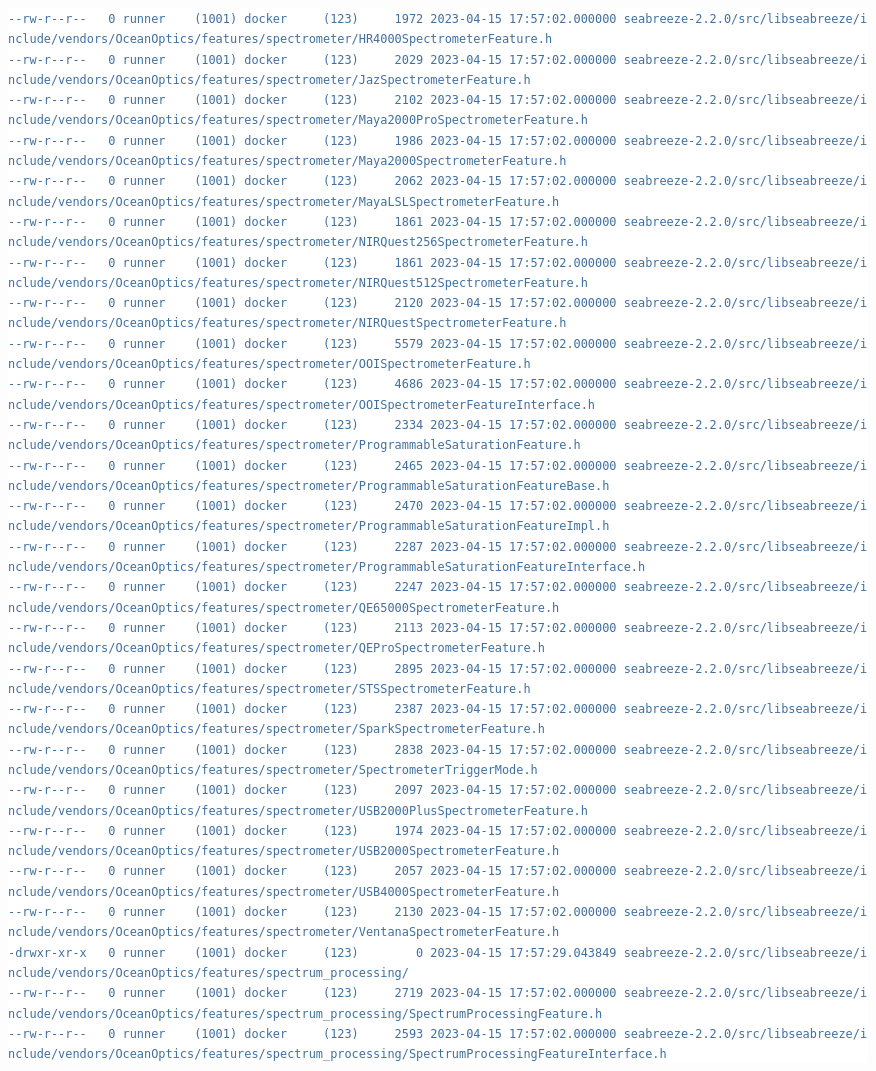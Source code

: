 ```diff
--rw-r--r--   0 runner    (1001) docker     (123)     1972 2023-04-15 17:57:02.000000 seabreeze-2.2.0/src/libseabreeze/include/vendors/OceanOptics/features/spectrometer/HR4000SpectrometerFeature.h
--rw-r--r--   0 runner    (1001) docker     (123)     2029 2023-04-15 17:57:02.000000 seabreeze-2.2.0/src/libseabreeze/include/vendors/OceanOptics/features/spectrometer/JazSpectrometerFeature.h
--rw-r--r--   0 runner    (1001) docker     (123)     2102 2023-04-15 17:57:02.000000 seabreeze-2.2.0/src/libseabreeze/include/vendors/OceanOptics/features/spectrometer/Maya2000ProSpectrometerFeature.h
--rw-r--r--   0 runner    (1001) docker     (123)     1986 2023-04-15 17:57:02.000000 seabreeze-2.2.0/src/libseabreeze/include/vendors/OceanOptics/features/spectrometer/Maya2000SpectrometerFeature.h
--rw-r--r--   0 runner    (1001) docker     (123)     2062 2023-04-15 17:57:02.000000 seabreeze-2.2.0/src/libseabreeze/include/vendors/OceanOptics/features/spectrometer/MayaLSLSpectrometerFeature.h
--rw-r--r--   0 runner    (1001) docker     (123)     1861 2023-04-15 17:57:02.000000 seabreeze-2.2.0/src/libseabreeze/include/vendors/OceanOptics/features/spectrometer/NIRQuest256SpectrometerFeature.h
--rw-r--r--   0 runner    (1001) docker     (123)     1861 2023-04-15 17:57:02.000000 seabreeze-2.2.0/src/libseabreeze/include/vendors/OceanOptics/features/spectrometer/NIRQuest512SpectrometerFeature.h
--rw-r--r--   0 runner    (1001) docker     (123)     2120 2023-04-15 17:57:02.000000 seabreeze-2.2.0/src/libseabreeze/include/vendors/OceanOptics/features/spectrometer/NIRQuestSpectrometerFeature.h
--rw-r--r--   0 runner    (1001) docker     (123)     5579 2023-04-15 17:57:02.000000 seabreeze-2.2.0/src/libseabreeze/include/vendors/OceanOptics/features/spectrometer/OOISpectrometerFeature.h
--rw-r--r--   0 runner    (1001) docker     (123)     4686 2023-04-15 17:57:02.000000 seabreeze-2.2.0/src/libseabreeze/include/vendors/OceanOptics/features/spectrometer/OOISpectrometerFeatureInterface.h
--rw-r--r--   0 runner    (1001) docker     (123)     2334 2023-04-15 17:57:02.000000 seabreeze-2.2.0/src/libseabreeze/include/vendors/OceanOptics/features/spectrometer/ProgrammableSaturationFeature.h
--rw-r--r--   0 runner    (1001) docker     (123)     2465 2023-04-15 17:57:02.000000 seabreeze-2.2.0/src/libseabreeze/include/vendors/OceanOptics/features/spectrometer/ProgrammableSaturationFeatureBase.h
--rw-r--r--   0 runner    (1001) docker     (123)     2470 2023-04-15 17:57:02.000000 seabreeze-2.2.0/src/libseabreeze/include/vendors/OceanOptics/features/spectrometer/ProgrammableSaturationFeatureImpl.h
--rw-r--r--   0 runner    (1001) docker     (123)     2287 2023-04-15 17:57:02.000000 seabreeze-2.2.0/src/libseabreeze/include/vendors/OceanOptics/features/spectrometer/ProgrammableSaturationFeatureInterface.h
--rw-r--r--   0 runner    (1001) docker     (123)     2247 2023-04-15 17:57:02.000000 seabreeze-2.2.0/src/libseabreeze/include/vendors/OceanOptics/features/spectrometer/QE65000SpectrometerFeature.h
--rw-r--r--   0 runner    (1001) docker     (123)     2113 2023-04-15 17:57:02.000000 seabreeze-2.2.0/src/libseabreeze/include/vendors/OceanOptics/features/spectrometer/QEProSpectrometerFeature.h
--rw-r--r--   0 runner    (1001) docker     (123)     2895 2023-04-15 17:57:02.000000 seabreeze-2.2.0/src/libseabreeze/include/vendors/OceanOptics/features/spectrometer/STSSpectrometerFeature.h
--rw-r--r--   0 runner    (1001) docker     (123)     2387 2023-04-15 17:57:02.000000 seabreeze-2.2.0/src/libseabreeze/include/vendors/OceanOptics/features/spectrometer/SparkSpectrometerFeature.h
--rw-r--r--   0 runner    (1001) docker     (123)     2838 2023-04-15 17:57:02.000000 seabreeze-2.2.0/src/libseabreeze/include/vendors/OceanOptics/features/spectrometer/SpectrometerTriggerMode.h
--rw-r--r--   0 runner    (1001) docker     (123)     2097 2023-04-15 17:57:02.000000 seabreeze-2.2.0/src/libseabreeze/include/vendors/OceanOptics/features/spectrometer/USB2000PlusSpectrometerFeature.h
--rw-r--r--   0 runner    (1001) docker     (123)     1974 2023-04-15 17:57:02.000000 seabreeze-2.2.0/src/libseabreeze/include/vendors/OceanOptics/features/spectrometer/USB2000SpectrometerFeature.h
--rw-r--r--   0 runner    (1001) docker     (123)     2057 2023-04-15 17:57:02.000000 seabreeze-2.2.0/src/libseabreeze/include/vendors/OceanOptics/features/spectrometer/USB4000SpectrometerFeature.h
--rw-r--r--   0 runner    (1001) docker     (123)     2130 2023-04-15 17:57:02.000000 seabreeze-2.2.0/src/libseabreeze/include/vendors/OceanOptics/features/spectrometer/VentanaSpectrometerFeature.h
-drwxr-xr-x   0 runner    (1001) docker     (123)        0 2023-04-15 17:57:29.043849 seabreeze-2.2.0/src/libseabreeze/include/vendors/OceanOptics/features/spectrum_processing/
--rw-r--r--   0 runner    (1001) docker     (123)     2719 2023-04-15 17:57:02.000000 seabreeze-2.2.0/src/libseabreeze/include/vendors/OceanOptics/features/spectrum_processing/SpectrumProcessingFeature.h
--rw-r--r--   0 runner    (1001) docker     (123)     2593 2023-04-15 17:57:02.000000 seabreeze-2.2.0/src/libseabreeze/include/vendors/OceanOptics/features/spectrum_processing/SpectrumProcessingFeatureInterface.h
```
